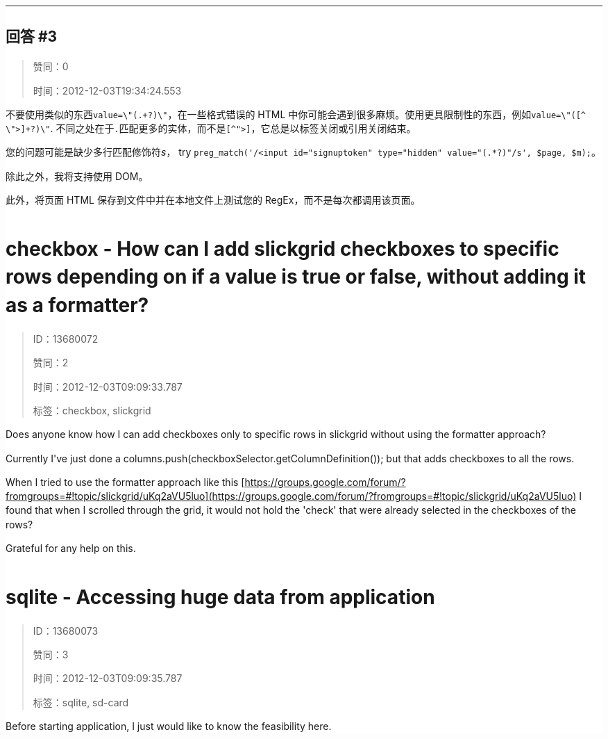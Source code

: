 * * *

## 回答 #3

> 赞同：0
> 
> 时间：2012-12-03T19:34:24.553

不要使用类似的东西`value=\"(.+?)\"`，在一些格式错误的 HTML 中你可能会遇到很多麻烦。使用更具限制性的东西，例如`value=\"([^\">]+?)\"`. 不同之处在于`.`匹配更多的实体，而不是`[^">]`，它总是以标签关闭或引用关闭结束。

您的问题可能是缺少多行匹配修饰符*s*， try `preg_match('/<input id="signuptoken" type="hidden" value="(.*?)"/s', $page, $m);`。

除此之外，我将支持使用 DOM。

此外，将页面 HTML 保存到文件中并在本地文件上测试您的 RegEx，而不是每次都调用该页面。

# checkbox - How can I add slickgrid checkboxes to specific rows depending on if a value is true or false, without adding it as a formatter?

> ID：13680072
> 
> 赞同：2
> 
> 时间：2012-12-03T09:09:33.787
> 
> 标签：checkbox, slickgrid

Does anyone know how I can add checkboxes only to specific rows in slickgrid without using the formatter approach?

Currently I've just done a columns.push(checkboxSelector.getColumnDefinition()); but that adds checkboxes to all the rows.

When I tried to use the formatter approach like this [https://groups.google.com/forum/?fromgroups=#!topic/slickgrid/uKq2aVU5luo](https://groups.google.com/forum/?fromgroups=#!topic/slickgrid/uKq2aVU5luo) I found that when I scrolled through the grid, it would not hold the 'check' that were already selected in the checkboxes of the rows?

Grateful for any help on this.

# sqlite - Accessing huge data from application

> ID：13680073
> 
> 赞同：3
> 
> 时间：2012-12-03T09:09:35.787
> 
> 标签：sqlite, sd-card

Before starting application, I just would like to know the feasibility here.

